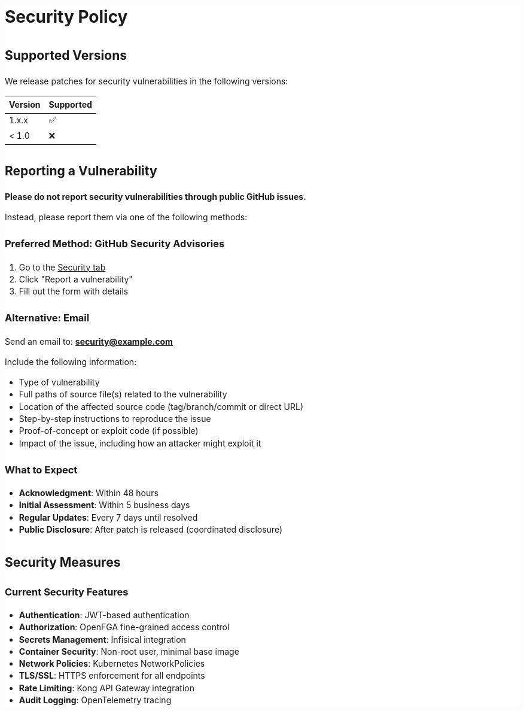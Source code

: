 # Security Policy

## Supported Versions

We release patches for security vulnerabilities in the following versions:

| Version | Supported          |
| ------- | ------------------ |
| 1.x.x   | :white_check_mark: |
| < 1.0   | :x:                |

## Reporting a Vulnerability

**Please do not report security vulnerabilities through public GitHub issues.**

Instead, please report them via one of the following methods:

### Preferred Method: GitHub Security Advisories

1. Go to the [Security tab](https://github.com/vishnu2kmohan/mcp-server-langgraph/security/advisories)
2. Click "Report a vulnerability"
3. Fill out the form with details

### Alternative: Email

Send an email to: **security@example.com**

Include the following information:
- Type of vulnerability
- Full paths of source file(s) related to the vulnerability
- Location of the affected source code (tag/branch/commit or direct URL)
- Step-by-step instructions to reproduce the issue
- Proof-of-concept or exploit code (if possible)
- Impact of the issue, including how an attacker might exploit it

### What to Expect

- **Acknowledgment**: Within 48 hours
- **Initial Assessment**: Within 5 business days
- **Regular Updates**: Every 7 days until resolved
- **Public Disclosure**: After patch is released (coordinated disclosure)

## Security Measures

### Current Security Features

- **Authentication**: JWT-based authentication
- **Authorization**: OpenFGA fine-grained access control
- **Secrets Management**: Infisical integration
- **Container Security**: Non-root user, minimal base image
- **Network Policies**: Kubernetes NetworkPolicies
- **TLS/SSL**: HTTPS enforcement for all endpoints
- **Rate Limiting**: Kong API Gateway integration
- **Audit Logging**: OpenTelemetry tracing
